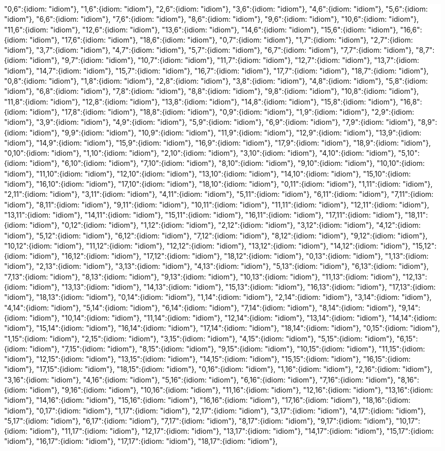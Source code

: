   "0,6":{idiom: "idiom"},	"1,6":{idiom: "idiom"},	"2,6":{idiom: "idiom"},	"3,6":{idiom: "idiom"},	"4,6":{idiom: "idiom"},	"5,6":{idiom: "idiom"},	"6,6":{idiom: "idiom"},	"7,6":{idiom: "idiom"},	"8,6":{idiom: "idiom"},	"9,6":{idiom: "idiom"},	"10,6":{idiom: "idiom"},	"11,6":{idiom: "idiom"},	"12,6":{idiom: "idiom"},	"13,6":{idiom: "idiom"},	"14,6":{idiom: "idiom"},	"15,6":{idiom: "idiom"},	"16,6":{idiom: "idiom"},	"17,6":{idiom: "idiom"},	"18,6":{idiom: "idiom"},
  "0,7":{idiom: "idiom"},	"1,7":{idiom: "idiom"},	"2,7":{idiom: "idiom"},	"3,7":{idiom: "idiom"},	"4,7":{idiom: "idiom"},	"5,7":{idiom: "idiom"},	"6,7":{idiom: "idiom"},	"7,7":{idiom: "idiom"},	"8,7":{idiom: "idiom"},	"9,7":{idiom: "idiom"},	"10,7":{idiom: "idiom"},	"11,7":{idiom: "idiom"},	"12,7":{idiom: "idiom"},	"13,7":{idiom: "idiom"},	"14,7":{idiom: "idiom"},	"15,7":{idiom: "idiom"},	"16,7":{idiom: "idiom"},	"17,7":{idiom: "idiom"},	"18,7":{idiom: "idiom"},
  "0,8":{idiom: "idiom"},	"1,8":{idiom: "idiom"},	"2,8":{idiom: "idiom"},	"3,8":{idiom: "idiom"},	"4,8":{idiom: "idiom"},	"5,8":{idiom: "idiom"},	"6,8":{idiom: "idiom"},	"7,8":{idiom: "idiom"},	"8,8":{idiom: "idiom"},	"9,8":{idiom: "idiom"},	"10,8":{idiom: "idiom"},	"11,8":{idiom: "idiom"},	"12,8":{idiom: "idiom"},	"13,8":{idiom: "idiom"},	"14,8":{idiom: "idiom"},	"15,8":{idiom: "idiom"},	"16,8":{idiom: "idiom"},	"17,8":{idiom: "idiom"},	"18,8":{idiom: "idiom"},
  "0,9":{idiom: "idiom"},	"1,9":{idiom: "idiom"},	"2,9":{idiom: "idiom"},	"3,9":{idiom: "idiom"},	"4,9":{idiom: "idiom"},	"5,9":{idiom: "idiom"},	"6,9":{idiom: "idiom"},	"7,9":{idiom: "idiom"},	"8,9":{idiom: "idiom"},	"9,9":{idiom: "idiom"},	"10,9":{idiom: "idiom"},	"11,9":{idiom: "idiom"},	"12,9":{idiom: "idiom"},	"13,9":{idiom: "idiom"},	"14,9":{idiom: "idiom"},	"15,9":{idiom: "idiom"},	"16,9":{idiom: "idiom"},	"17,9":{idiom: "idiom"},	"18,9":{idiom: "idiom"},
  "0,10":{idiom: "idiom"},	"1,10":{idiom: "idiom"},	"2,10":{idiom: "idiom"},	"3,10":{idiom: "idiom"},	"4,10":{idiom: "idiom"},	"5,10":{idiom: "idiom"},	"6,10":{idiom: "idiom"},	"7,10":{idiom: "idiom"},	"8,10":{idiom: "idiom"},	"9,10":{idiom: "idiom"},	"10,10":{idiom: "idiom"},	"11,10":{idiom: "idiom"},	"12,10":{idiom: "idiom"},	"13,10":{idiom: "idiom"},	"14,10":{idiom: "idiom"},	"15,10":{idiom: "idiom"},	"16,10":{idiom: "idiom"},	"17,10":{idiom: "idiom"},	"18,10":{idiom: "idiom"},
  "0,11":{idiom: "idiom"},	"1,11":{idiom: "idiom"},	"2,11":{idiom: "idiom"},	"3,11":{idiom: "idiom"},	"4,11":{idiom: "idiom"},	"5,11":{idiom: "idiom"},	"6,11":{idiom: "idiom"},	"7,11":{idiom: "idiom"},	"8,11":{idiom: "idiom"},	"9,11":{idiom: "idiom"},	"10,11":{idiom: "idiom"},	"11,11":{idiom: "idiom"},	"12,11":{idiom: "idiom"},	"13,11":{idiom: "idiom"},	"14,11":{idiom: "idiom"},	"15,11":{idiom: "idiom"},	"16,11":{idiom: "idiom"},	"17,11":{idiom: "idiom"},	"18,11":{idiom: "idiom"},
  "0,12":{idiom: "idiom"},	"1,12":{idiom: "idiom"},	"2,12":{idiom: "idiom"},	"3,12":{idiom: "idiom"},	"4,12":{idiom: "idiom"},	"5,12":{idiom: "idiom"},	"6,12":{idiom: "idiom"},	"7,12":{idiom: "idiom"},	"8,12":{idiom: "idiom"},	"9,12":{idiom: "idiom"},	"10,12":{idiom: "idiom"},	"11,12":{idiom: "idiom"},	"12,12":{idiom: "idiom"},	"13,12":{idiom: "idiom"},	"14,12":{idiom: "idiom"},	"15,12":{idiom: "idiom"},	"16,12":{idiom: "idiom"},	"17,12":{idiom: "idiom"},	"18,12":{idiom: "idiom"},
  "0,13":{idiom: "idiom"},	"1,13":{idiom: "idiom"},	"2,13":{idiom: "idiom"},	"3,13":{idiom: "idiom"},	"4,13":{idiom: "idiom"},	"5,13":{idiom: "idiom"},	"6,13":{idiom: "idiom"},	"7,13":{idiom: "idiom"},	"8,13":{idiom: "idiom"},	"9,13":{idiom: "idiom"},	"10,13":{idiom: "idiom"},	"11,13":{idiom: "idiom"},	"12,13":{idiom: "idiom"},	"13,13":{idiom: "idiom"},	"14,13":{idiom: "idiom"},	"15,13":{idiom: "idiom"},	"16,13":{idiom: "idiom"},	"17,13":{idiom: "idiom"},	"18,13":{idiom: "idiom"},
  "0,14":{idiom: "idiom"},	"1,14":{idiom: "idiom"},	"2,14":{idiom: "idiom"},	"3,14":{idiom: "idiom"},	"4,14":{idiom: "idiom"},	"5,14":{idiom: "idiom"},	"6,14":{idiom: "idiom"},	"7,14":{idiom: "idiom"},	"8,14":{idiom: "idiom"},	"9,14":{idiom: "idiom"},	"10,14":{idiom: "idiom"},	"11,14":{idiom: "idiom"},	"12,14":{idiom: "idiom"},	"13,14":{idiom: "idiom"},	"14,14":{idiom: "idiom"},	"15,14":{idiom: "idiom"},	"16,14":{idiom: "idiom"},	"17,14":{idiom: "idiom"},	"18,14":{idiom: "idiom"},
  "0,15":{idiom: "idiom"},	"1,15":{idiom: "idiom"},	"2,15":{idiom: "idiom"},	"3,15":{idiom: "idiom"},	"4,15":{idiom: "idiom"},	"5,15":{idiom: "idiom"},	"6,15":{idiom: "idiom"},	"7,15":{idiom: "idiom"},	"8,15":{idiom: "idiom"},	"9,15":{idiom: "idiom"},	"10,15":{idiom: "idiom"},	"11,15":{idiom: "idiom"},	"12,15":{idiom: "idiom"},	"13,15":{idiom: "idiom"},	"14,15":{idiom: "idiom"},	"15,15":{idiom: "idiom"},	"16,15":{idiom: "idiom"},	"17,15":{idiom: "idiom"},	"18,15":{idiom: "idiom"},
  "0,16":{idiom: "idiom"},	"1,16":{idiom: "idiom"},	"2,16":{idiom: "idiom"},	"3,16":{idiom: "idiom"},	"4,16":{idiom: "idiom"},	"5,16":{idiom: "idiom"},	"6,16":{idiom: "idiom"},	"7,16":{idiom: "idiom"},	"8,16":{idiom: "idiom"},	"9,16":{idiom: "idiom"},	"10,16":{idiom: "idiom"},	"11,16":{idiom: "idiom"},	"12,16":{idiom: "idiom"},	"13,16":{idiom: "idiom"},	"14,16":{idiom: "idiom"},	"15,16":{idiom: "idiom"},	"16,16":{idiom: "idiom"},	"17,16":{idiom: "idiom"},	"18,16":{idiom: "idiom"},
  "0,17":{idiom: "idiom"},	"1,17":{idiom: "idiom"},	"2,17":{idiom: "idiom"},	"3,17":{idiom: "idiom"},	"4,17":{idiom: "idiom"},	"5,17":{idiom: "idiom"},	"6,17":{idiom: "idiom"},	"7,17":{idiom: "idiom"},	"8,17":{idiom: "idiom"},	"9,17":{idiom: "idiom"},	"10,17":{idiom: "idiom"},	"11,17":{idiom: "idiom"},	"12,17":{idiom: "idiom"},	"13,17":{idiom: "idiom"},	"14,17":{idiom: "idiom"},	"15,17":{idiom: "idiom"},	"16,17":{idiom: "idiom"},	"17,17":{idiom: "idiom"},	"18,17":{idiom: "idiom"},